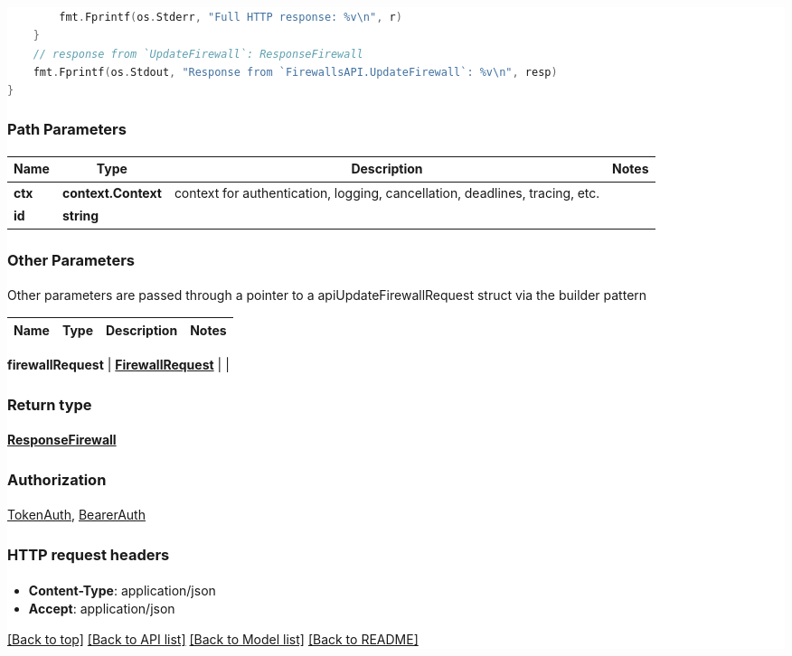 ```go
		fmt.Fprintf(os.Stderr, "Full HTTP response: %v\n", r)
	}
	// response from `UpdateFirewall`: ResponseFirewall
	fmt.Fprintf(os.Stdout, "Response from `FirewallsAPI.UpdateFirewall`: %v\n", resp)
}
```

### Path Parameters


Name | Type | Description  | Notes
------------- | ------------- | ------------- | -------------
**ctx** | **context.Context** | context for authentication, logging, cancellation, deadlines, tracing, etc.
**id** | **string** |  | 

### Other Parameters

Other parameters are passed through a pointer to a apiUpdateFirewallRequest struct via the builder pattern


Name | Type | Description  | Notes
------------- | ------------- | ------------- | -------------

 **firewallRequest** | [**FirewallRequest**](FirewallRequest.md) |  | 

### Return type

[**ResponseFirewall**](ResponseFirewall.md)

### Authorization

[TokenAuth](../README.md#TokenAuth), [BearerAuth](../README.md#BearerAuth)

### HTTP request headers

- **Content-Type**: application/json
- **Accept**: application/json

[[Back to top]](#) [[Back to API list]](../README.md#documentation-for-api-endpoints)
[[Back to Model list]](../README.md#documentation-for-models)
[[Back to README]](../README.md)

